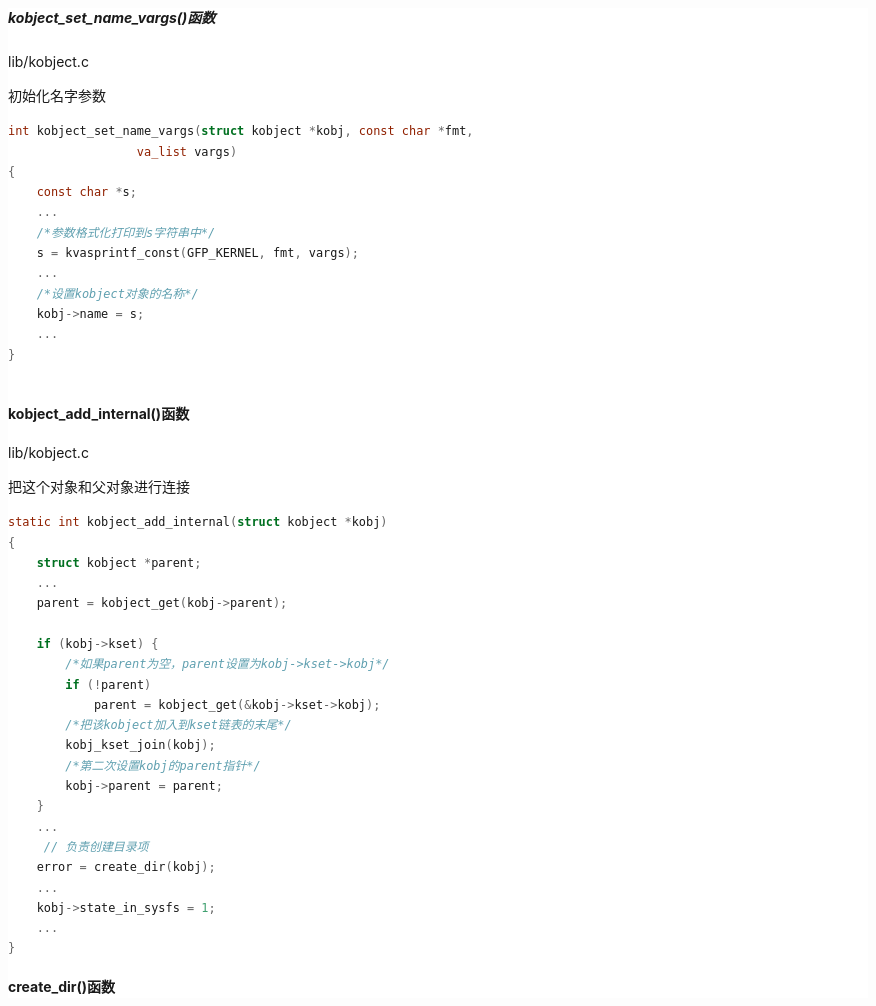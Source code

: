 ##### kobject_set_name_vargs()函数

lib/kobject.c

初始化名字参数

```c
int kobject_set_name_vargs(struct kobject *kobj, const char *fmt,
				  va_list vargs)
{
	const char *s;
	...
	/*参数格式化打印到s字符串中*/
	s = kvasprintf_const(GFP_KERNEL, fmt, vargs);
	...
	/*设置kobject对象的名称*/
	kobj->name = s;
	...
}
	
```

#### kobject_add_internal()函数

lib/kobject.c

把这个对象和父对象进行连接

```c
static int kobject_add_internal(struct kobject *kobj)
{
	struct kobject *parent;
	...
	parent = kobject_get(kobj->parent);
	
	if (kobj->kset) {
		/*如果parent为空，parent设置为kobj->kset->kobj*/
		if (!parent)
			parent = kobject_get(&kobj->kset->kobj);
		/*把该kobject加入到kset链表的末尾*/
		kobj_kset_join(kobj);
		/*第二次设置kobj的parent指针*/
		kobj->parent = parent;
	}
	...
     // 负责创建目录项
	error = create_dir(kobj);
	...
	kobj->state_in_sysfs = 1;
	...
}
```

#### create_dir()函数
